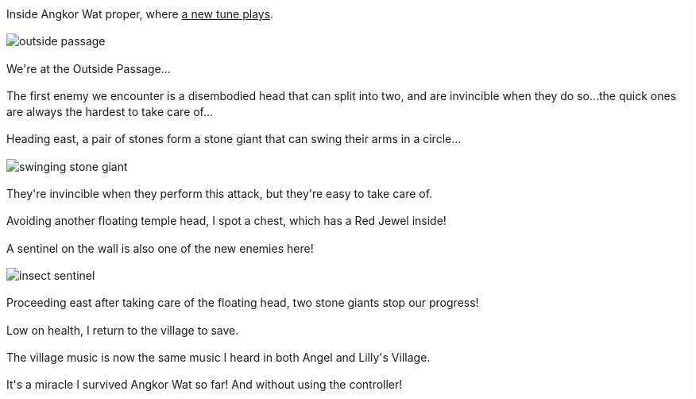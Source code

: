 
Inside Angkor Wat proper, where <a href="https://youtu.be/57hzpBiBdCE">a new tune plays</a>.

<img src="https://i.imgur.com/jZV4XVM.png" alt="outside passage" width="360" height="270" id="liveblog" />

We're at the Outside Passage...

The first enemy we encounter is a disembodied head that can split into two, and are invincible when they do so...the quick ones are always the hardest to take care of...

Heading east, a pair of stones form a stone giant that can swing their arms in a circle...

<img src="https://i.imgur.com/6xinMca.png" alt="swinging stone giant" width="360" height="270" id="liveblog" />

They're invincible when they perform this attack, but they're easy to take care of.

Avoiding another floating temple head, I spot a chest, which has a Red Jewel inside!

A sentinel on the wall is also one of the new enemies here!

<img src="https://i.imgur.com/kCYDVgO.png" alt="insect sentinel" width="360" height="270" id="liveblog" />

Proceeding east after taking care of the floating head, two stone giants stop our progress!

Low on health, I return to the village to save.

The village music is now the same music I heard in both Angel and Lilly's Village.

It's a miracle I survived Angkor Wat so far! And without using the controller!